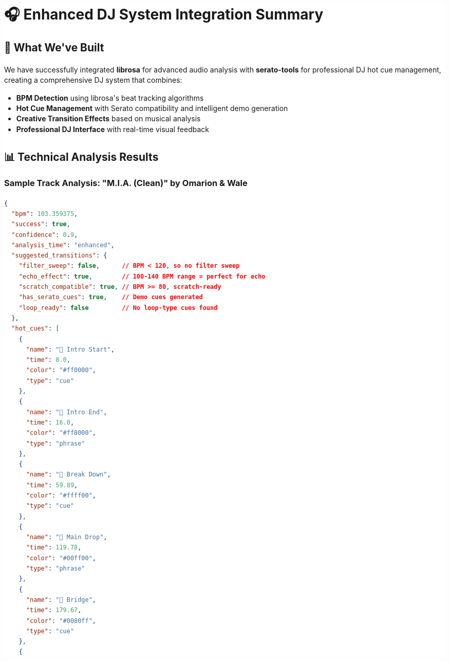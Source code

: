 # 🎧 Enhanced DJ System Integration Summary

## 🚀 What We've Built

We have successfully integrated **librosa** for advanced audio analysis with **serato-tools** for professional DJ hot cue management, creating a comprehensive DJ system that combines:

- **BPM Detection** using librosa's beat tracking algorithms
- **Hot Cue Management** with Serato compatibility and intelligent demo generation
- **Creative Transition Effects** based on musical analysis
- **Professional DJ Interface** with real-time visual feedback

## 📊 Technical Analysis Results

### Sample Track Analysis: "M.I.A. (Clean)" by Omarion & Wale

```json
{
  "bpm": 103.359375,
  "success": true,
  "confidence": 0.9,
  "analysis_time": "enhanced",
  "suggested_transitions": {
    "filter_sweep": false,      // BPM < 120, so no filter sweep
    "echo_effect": true,        // 100-140 BPM range = perfect for echo
    "scratch_compatible": true, // BPM >= 80, scratch-ready
    "has_serato_cues": true,    // Demo cues generated
    "loop_ready": false         // No loop-type cues found
  },
  "hot_cues": [
    {
      "name": "🎵 Intro Start",
      "time": 8.0,
      "color": "#ff0000",
      "type": "cue"
    },
    {
      "name": "🎵 Intro End", 
      "time": 16.0,
      "color": "#ff8000",
      "type": "phrase"
    },
    {
      "name": "🎵 Break Down",
      "time": 59.89,
      "color": "#ffff00", 
      "type": "cue"
    },
    {
      "name": "🎵 Main Drop",
      "time": 119.78,
      "color": "#00ff00",
      "type": "phrase"
    },
    {
      "name": "🎵 Bridge",
      "time": 179.67,
      "color": "#0080ff",
      "type": "cue"
    },
    {
```